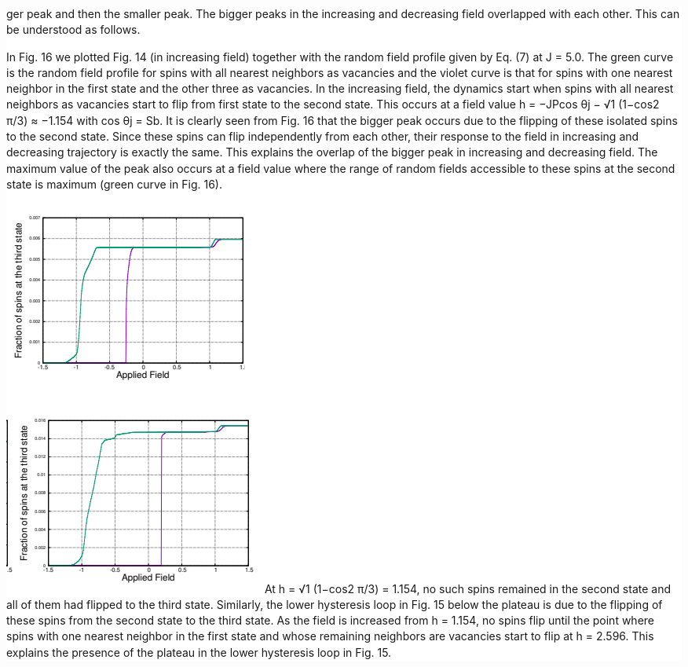 ger peak and then the smaller peak. The bigger peaks in the increasing and decreasing field overlapped with each other. This can be understood as follows.

In Fig. 16 we plotted Fig. 14 (in increasing field)
together with the random field profile given by Eq. (7) at J = 5.0. The green curve is the random field profile for spins with all nearest neighbors as vacancies and the violet curve is that for spins with one nearest neighbor in the first state and the other three as vacancies. In the increasing field, the dynamics start when spins with all nearest neighbors as vacancies start to flip from first state to the second state. This occurs at a field value h = −JPcos θj − √1
(1−cos2 π/3)
≈ −1.154 with cos θj = Sb. It is clearly seen from Fig. 16 that the bigger peak occurs due to the flipping of these isolated spins to the second state. Since these spins can flip independently from each other, their response to the field in increasing and decreasing trajectory is exactly the same. This explains the overlap of the bigger peak in increasing and decreasing field. The maximum value of the peak also occurs at a field value where the range of random fields accessible to these spins at the second state is maximum (green curve in Fig. 16).

![8_image_1.png](8_image_1.png) 

![8_image_0.png](8_image_0.png) 
At h = √1
(1−cos2 π/3)
= 1.154, no such spins remained in the second state and all of them had flipped to the third state. Similarly, the lower hysteresis loop in Fig. 15 below the plateau is due to the flipping of these spins from the second state to the third state. As the field is increased from h = 1.154, no spins flip until the point where spins with one nearest neighbor in the first state and whose remaining neighbors are vacancies start to flip at h = 2.596. This explains the presence of the plateau in the lower hysteresis loop in Fig. 15.
